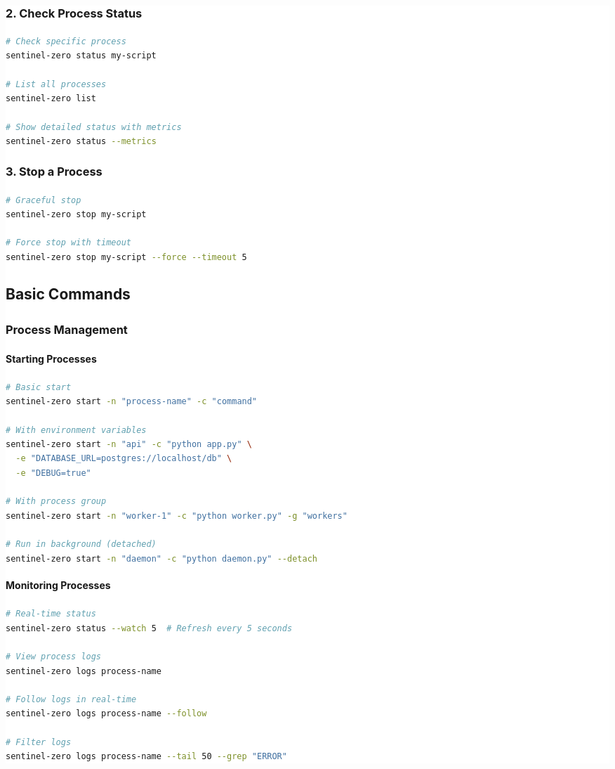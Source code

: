 ### 2. Check Process Status

```bash
# Check specific process
sentinel-zero status my-script

# List all processes
sentinel-zero list

# Show detailed status with metrics
sentinel-zero status --metrics
```

### 3. Stop a Process

```bash
# Graceful stop
sentinel-zero stop my-script

# Force stop with timeout
sentinel-zero stop my-script --force --timeout 5
```

## Basic Commands

### Process Management

#### Starting Processes
```bash
# Basic start
sentinel-zero start -n "process-name" -c "command"

# With environment variables
sentinel-zero start -n "api" -c "python app.py" \
  -e "DATABASE_URL=postgres://localhost/db" \
  -e "DEBUG=true"

# With process group
sentinel-zero start -n "worker-1" -c "python worker.py" -g "workers"

# Run in background (detached)
sentinel-zero start -n "daemon" -c "python daemon.py" --detach
```

#### Monitoring Processes
```bash
# Real-time status
sentinel-zero status --watch 5  # Refresh every 5 seconds

# View process logs
sentinel-zero logs process-name

# Follow logs in real-time
sentinel-zero logs process-name --follow

# Filter logs
sentinel-zero logs process-name --tail 50 --grep "ERROR"
```
